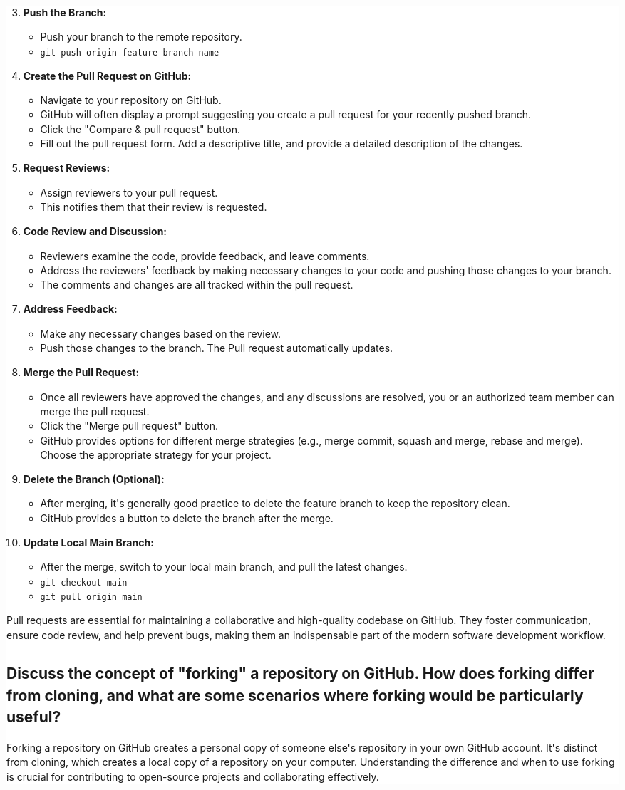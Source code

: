 3.  **Push the Branch:**
    * Push your branch to the remote repository.
    * `git push origin feature-branch-name`

4.  **Create the Pull Request on GitHub:**
    * Navigate to your repository on GitHub.
    * GitHub will often display a prompt suggesting you create a pull request for your recently pushed branch.
    * Click the "Compare & pull request" button.
    * Fill out the pull request form. Add a descriptive title, and provide a detailed description of the changes.

5.  **Request Reviews:**
    * Assign reviewers to your pull request.
    * This notifies them that their review is requested.

6.  **Code Review and Discussion:**
    * Reviewers examine the code, provide feedback, and leave comments.
    * Address the reviewers' feedback by making necessary changes to your code and pushing those changes to your branch.
    * The comments and changes are all tracked within the pull request.

7.  **Address Feedback:**
    * Make any necessary changes based on the review.
    * Push those changes to the branch. The Pull request automatically updates.

8.  **Merge the Pull Request:**
    * Once all reviewers have approved the changes, and any discussions are resolved, you or an authorized team member can merge the pull request.
    * Click the "Merge pull request" button.
    * GitHub provides options for different merge strategies (e.g., merge commit, squash and merge, rebase and merge). Choose the appropriate strategy for your project.

9.  **Delete the Branch (Optional):**
    * After merging, it's generally good practice to delete the feature branch to keep the repository clean.
    * GitHub provides a button to delete the branch after the merge.

10. **Update Local Main Branch:**
    * After the merge, switch to your local main branch, and pull the latest changes.
    * `git checkout main`
    * `git pull origin main`

Pull requests are essential for maintaining a collaborative and high-quality codebase on GitHub. They foster communication, ensure code review, and help prevent bugs, making them an indispensable part of the modern software development workflow.

## Discuss the concept of "forking" a repository on GitHub. How does forking differ from cloning, and what are some scenarios where forking would be particularly useful?

Forking a repository on GitHub creates a personal copy of someone else's repository in your own GitHub account. It's distinct from cloning, which creates a local copy of a repository on your computer. Understanding the difference and when to use forking is crucial for contributing to open-source projects and collaborating effectively.
